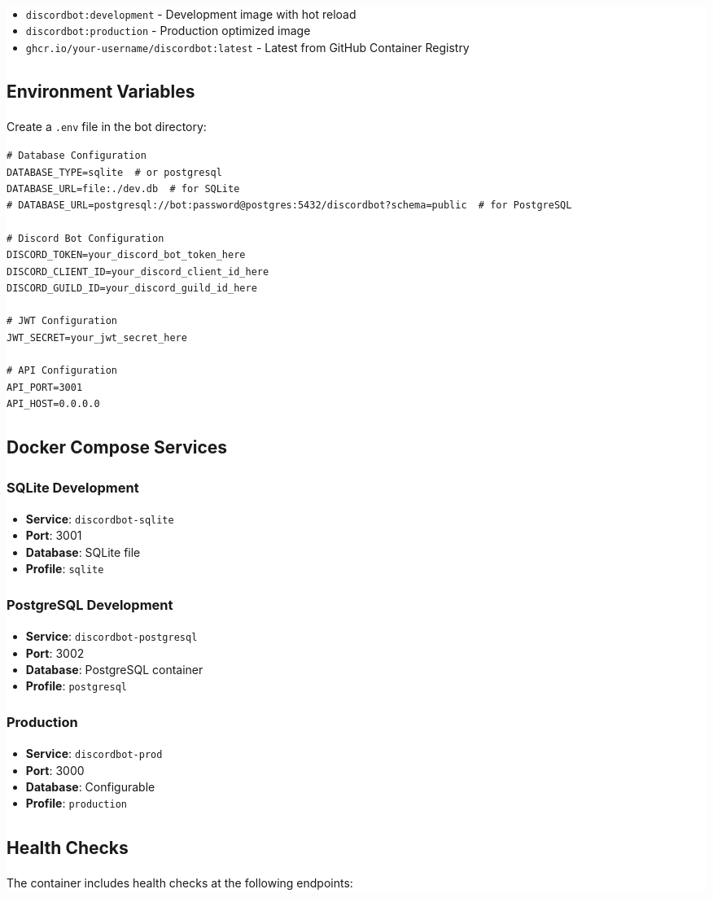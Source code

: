 - `discordbot:development` - Development image with hot reload
- `discordbot:production` - Production optimized image
- `ghcr.io/your-username/discordbot:latest` - Latest from GitHub Container Registry

## Environment Variables

Create a `.env` file in the bot directory:

```env
# Database Configuration
DATABASE_TYPE=sqlite  # or postgresql
DATABASE_URL=file:./dev.db  # for SQLite
# DATABASE_URL=postgresql://bot:password@postgres:5432/discordbot?schema=public  # for PostgreSQL

# Discord Bot Configuration
DISCORD_TOKEN=your_discord_bot_token_here
DISCORD_CLIENT_ID=your_discord_client_id_here
DISCORD_GUILD_ID=your_discord_guild_id_here

# JWT Configuration
JWT_SECRET=your_jwt_secret_here

# API Configuration
API_PORT=3001
API_HOST=0.0.0.0
```

## Docker Compose Services

### SQLite Development
- **Service**: `discordbot-sqlite`
- **Port**: 3001
- **Database**: SQLite file
- **Profile**: `sqlite`

### PostgreSQL Development
- **Service**: `discordbot-postgresql`
- **Port**: 3002
- **Database**: PostgreSQL container
- **Profile**: `postgresql`

### Production
- **Service**: `discordbot-prod`
- **Port**: 3000
- **Database**: Configurable
- **Profile**: `production`

## Health Checks

The container includes health checks at the following endpoints:
